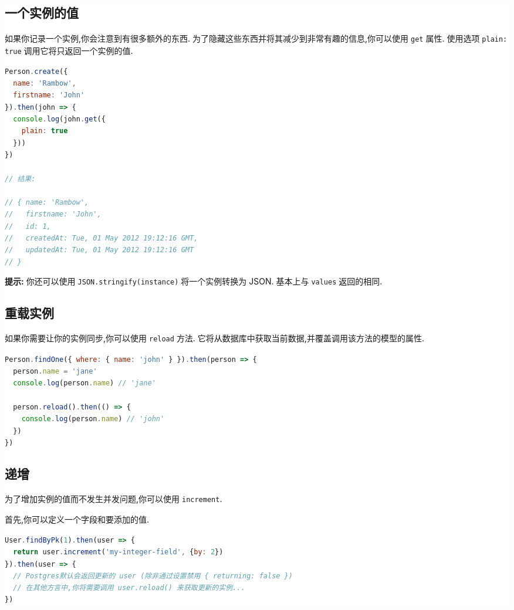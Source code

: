 ## 一个实例的值

如果你记录一个实例,你会注意到有很多额外的东西. 为了隐藏这些东西并将其减少到非常有趣的信息,你可以使用 `get` 属性. 使用选项 `plain: true` 调用它将只返回一个实例的值.

```js
Person.create({
  name: 'Rambow',
  firstname: 'John'
}).then(john => {
  console.log(john.get({
    plain: true
  }))
})
 
// 结果:
 
// { name: 'Rambow',
//   firstname: 'John',
//   id: 1,
//   createdAt: Tue, 01 May 2012 19:12:16 GMT,
//   updatedAt: Tue, 01 May 2012 19:12:16 GMT
// }
```

**提示:** 你还可以使用  `JSON.stringify(instance)` 将一个实例转换为 JSON. 基本上与  `values` 返回的相同.

## 重载实例

如果你需要让你的实例同步,你可以使用 `reload` 方法. 它将从数据库中获取当前数据,并覆盖调用该方法的模型的属性.

```js
Person.findOne({ where: { name: 'john' } }).then(person => {
  person.name = 'jane'
  console.log(person.name) // 'jane'
 
  person.reload().then(() => {
    console.log(person.name) // 'john'
  })
})
```

## 递增

为了增加实例的值而不发生并发问题,你可以使用 `increment`.

首先,你可以定义一个字段和要添加的值.

```js
User.findByPk(1).then(user => {
  return user.increment('my-integer-field', {by: 2})
}).then(user => {
  // Postgres默认会返回更新的 user (除非通过设置禁用 { returning: false })
  // 在其他方言中,你将需要调用 user.reload() 来获取更新的实例...
})
```
